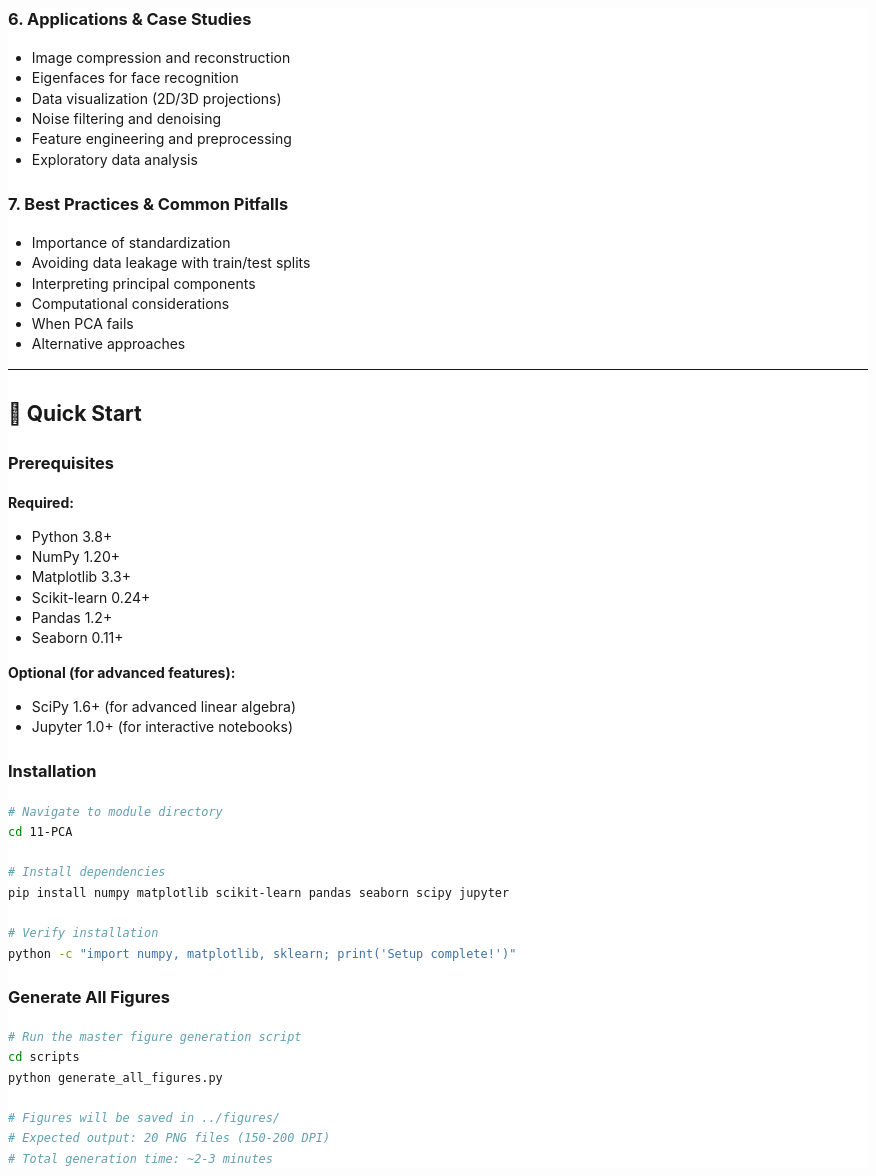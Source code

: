 ### 6. Applications & Case Studies
- Image compression and reconstruction
- Eigenfaces for face recognition
- Data visualization (2D/3D projections)
- Noise filtering and denoising
- Feature engineering and preprocessing
- Exploratory data analysis

### 7. Best Practices & Common Pitfalls
- Importance of standardization
- Avoiding data leakage with train/test splits
- Interpreting principal components
- Computational considerations
- When PCA fails
- Alternative approaches

---

## 🚀 Quick Start

### Prerequisites

**Required:**
- Python 3.8+
- NumPy 1.20+
- Matplotlib 3.3+
- Scikit-learn 0.24+
- Pandas 1.2+
- Seaborn 0.11+

**Optional (for advanced features):**
- SciPy 1.6+ (for advanced linear algebra)
- Jupyter 1.0+ (for interactive notebooks)

### Installation

```bash
# Navigate to module directory
cd 11-PCA

# Install dependencies
pip install numpy matplotlib scikit-learn pandas seaborn scipy jupyter

# Verify installation
python -c "import numpy, matplotlib, sklearn; print('Setup complete!')"
```

### Generate All Figures

```bash
# Run the master figure generation script
cd scripts
python generate_all_figures.py

# Figures will be saved in ../figures/
# Expected output: 20 PNG files (150-200 DPI)
# Total generation time: ~2-3 minutes
```
